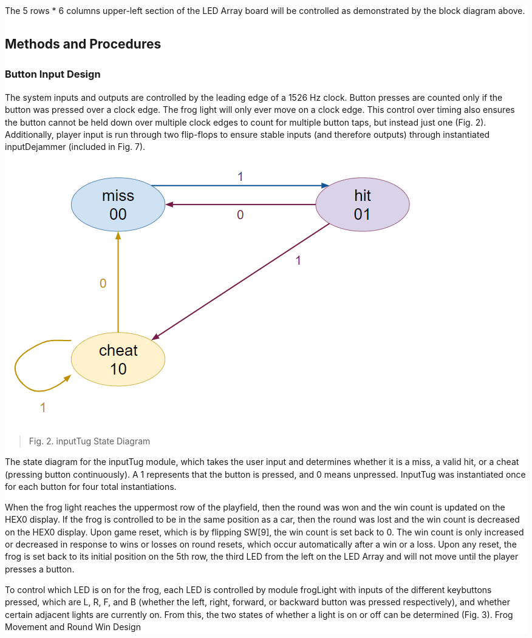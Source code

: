 The 5 rows * 6 columns upper-left section of the LED Array board will be controlled as demonstrated by the block diagram above.

## Methods and Procedures
### Button Input Design
The system inputs and outputs are controlled by the leading edge of a 1526 Hz clock. Button presses are counted only if the button was pressed over a clock edge. The frog light will only ever move on a clock edge. This control over timing also ensures the button cannot be held down over multiple clock edges to count for multiple button taps, but instead just one (Fig. 2). Additionally, player input is run through two flip-flops to ensure stable inputs (and therefore outputs) through instantiated inputDejammer (included in Fig. 7). 

![](figures/fig2.png)
> Fig. 2. inputTug State Diagram

The state diagram for the inputTug module, which takes the user input and determines whether it is a miss, a valid hit, or a cheat (pressing button continuously). A 1 represents that the button is pressed, and 0 means unpressed. InputTug was instantiated once for each button for four total instantiations.

When the frog light reaches the uppermost row of the playfield, then the round was won and the win count is updated on the HEX0 display. If the frog is controlled to be in the same position as a car, then the round was lost and the win count is decreased on the HEX0 display. Upon game reset, which is by flipping SW[9], the win count is set back to 0. The win count is only increased or decreased in response to wins or losses on round resets, which occur automatically after a win or a loss. Upon any reset, the frog is set back to its initial position on the 5th row, the third LED from the left on the LED Array and will not move until the player presses a button.

To control which LED is on for the frog, each LED is controlled by module frogLight with inputs of the different keybuttons pressed, which are L, R, F, and B (whether the left, right, forward, or backward button was pressed respectively), and whether certain adjacent lights are currently on. From this, the two states of whether a light is on or off can be determined (Fig. 3).
Frog Movement and Round Win Design
 
